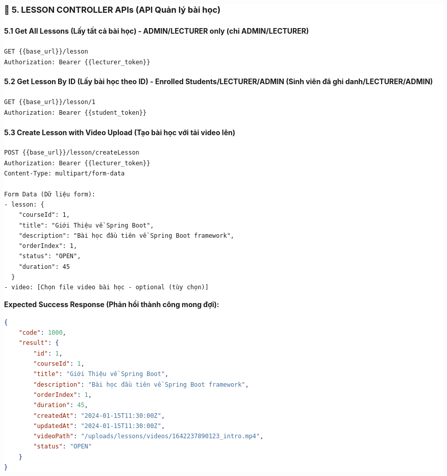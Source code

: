 
### 📖 **5. LESSON CONTROLLER APIs (API Quản lý bài học)**

#### **5.1 Get All Lessons (Lấy tất cả bài học) - ADMIN/LECTURER only (chỉ ADMIN/LECTURER)**
```http
GET {{base_url}}/lesson
Authorization: Bearer {{lecturer_token}}
```

#### **5.2 Get Lesson By ID (Lấy bài học theo ID) - Enrolled Students/LECTURER/ADMIN (Sinh viên đã ghi danh/LECTURER/ADMIN)**
```http
GET {{base_url}}/lesson/1
Authorization: Bearer {{student_token}}
```

#### **5.3 Create Lesson with Video Upload (Tạo bài học với tải video lên)**
```http
POST {{base_url}}/lesson/createLesson
Authorization: Bearer {{lecturer_token}}
Content-Type: multipart/form-data

Form Data (Dữ liệu form):
- lesson: {
    "courseId": 1,
    "title": "Giới Thiệu về Spring Boot",
    "description": "Bài học đầu tiên về Spring Boot framework",
    "orderIndex": 1,
    "status": "OPEN",
    "duration": 45
  }
- video: [Chọn file video bài học - optional (tùy chọn)]
```

**Expected Success Response (Phản hồi thành công mong đợi):**
```json
{
    "code": 1000,
    "result": {
        "id": 1,
        "courseId": 1,
        "title": "Giới Thiệu về Spring Boot",
        "description": "Bài học đầu tiên về Spring Boot framework",
        "orderIndex": 1,
        "duration": 45,
        "createdAt": "2024-01-15T11:30:00Z",
        "updatedAt": "2024-01-15T11:30:00Z",
        "videoPath": "/uploads/lessons/videos/1642237890123_intro.mp4",
        "status": "OPEN"
    }
}
```
